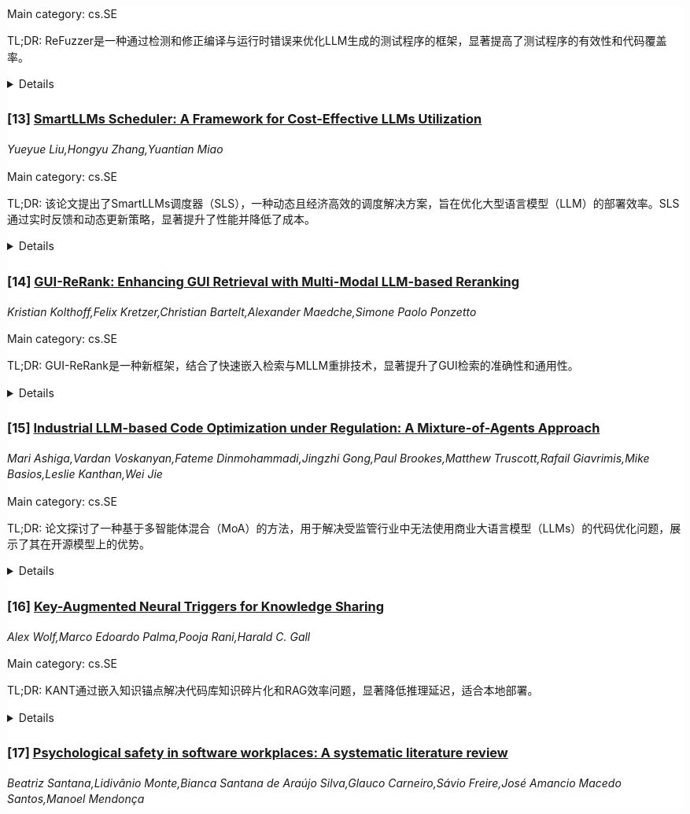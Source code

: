 Main category: cs.SE

TL;DR: ReFuzzer是一种通过检测和修正编译与运行时错误来优化LLM生成的测试程序的框架，显著提高了测试程序的有效性和代码覆盖率。


<details><summary>Details</summary></details>


### [13] [SmartLLMs Scheduler: A Framework for Cost-Effective LLMs Utilization](https://arxiv.org/abs/2508.03258)
*Yueyue Liu,Hongyu Zhang,Yuantian Miao*

Main category: cs.SE

TL;DR: 该论文提出了SmartLLMs调度器（SLS），一种动态且经济高效的调度解决方案，旨在优化大型语言模型（LLM）的部署效率。SLS通过实时反馈和动态更新策略，显著提升了性能并降低了成本。


<details><summary>Details</summary></details>


### [14] [GUI-ReRank: Enhancing GUI Retrieval with Multi-Modal LLM-based Reranking](https://arxiv.org/abs/2508.03298)
*Kristian Kolthoff,Felix Kretzer,Christian Bartelt,Alexander Maedche,Simone Paolo Ponzetto*

Main category: cs.SE

TL;DR: GUI-ReRank是一种新框架，结合了快速嵌入检索与MLLM重排技术，显著提升了GUI检索的准确性和通用性。


<details><summary>Details</summary></details>


### [15] [Industrial LLM-based Code Optimization under Regulation: A Mixture-of-Agents Approach](https://arxiv.org/abs/2508.03329)
*Mari Ashiga,Vardan Voskanyan,Fateme Dinmohammadi,Jingzhi Gong,Paul Brookes,Matthew Truscott,Rafail Giavrimis,Mike Basios,Leslie Kanthan,Wei Jie*

Main category: cs.SE

TL;DR: 论文探讨了一种基于多智能体混合（MoA）的方法，用于解决受监管行业中无法使用商业大语言模型（LLMs）的代码优化问题，展示了其在开源模型上的优势。


<details><summary>Details</summary></details>


### [16] [Key-Augmented Neural Triggers for Knowledge Sharing](https://arxiv.org/abs/2508.03340)
*Alex Wolf,Marco Edoardo Palma,Pooja Rani,Harald C. Gall*

Main category: cs.SE

TL;DR: KANT通过嵌入知识锚点解决代码库知识碎片化和RAG效率问题，显著降低推理延迟，适合本地部署。


<details><summary>Details</summary></details>


### [17] [Psychological safety in software workplaces: A systematic literature review](https://arxiv.org/abs/2508.03369)
*Beatriz Santana,Lidivânio Monte,Bianca Santana de Araújo Silva,Glauco Carneiro,Sávio Freire,José Amancio Macedo Santos,Manoel Mendonça*
